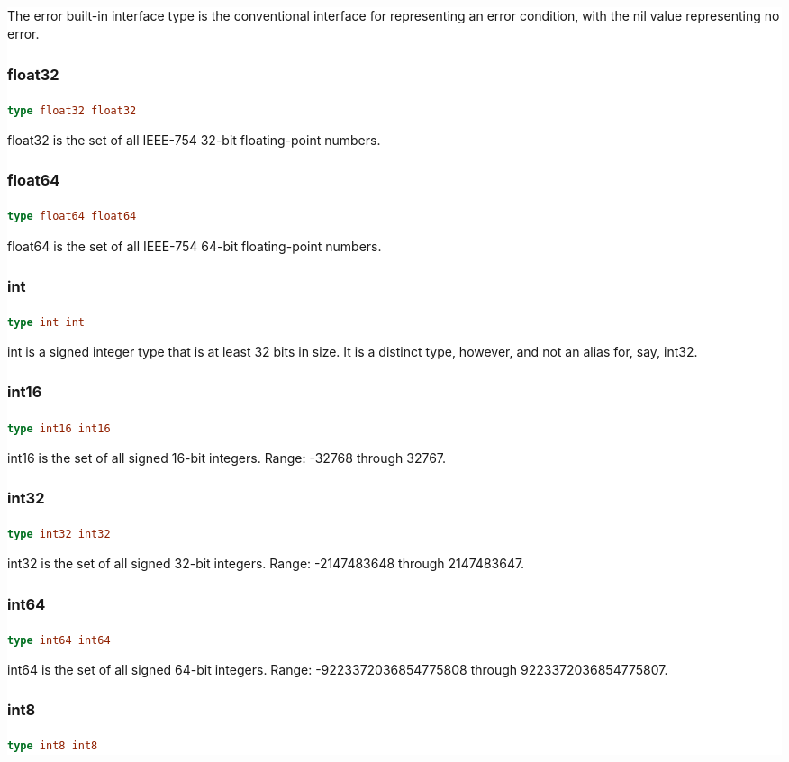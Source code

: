 The error built-in interface type is the conventional interface for representing an error condition, with the nil value representing no error.

### float32

```go
type float32 float32
```

float32 is the set of all IEEE-754 32-bit floating-point numbers.

### float64

```go
type float64 float64
```

float64 is the set of all IEEE-754 64-bit floating-point numbers.

### int

```go
type int int
```

int is a signed integer type that is at least 32 bits in size. It is a distinct type, however, and not an alias for, say, int32.

### int16

```go
type int16 int16
```

int16 is the set of all signed 16-bit integers. Range: -32768 through 32767.

### int32

```go
type int32 int32
```

int32 is the set of all signed 32-bit integers. Range: -2147483648 through 2147483647.

### int64

```go
type int64 int64
```

int64 is the set of all signed 64-bit integers. Range: -9223372036854775808 through 9223372036854775807.

### int8

```go
type int8 int8
```

